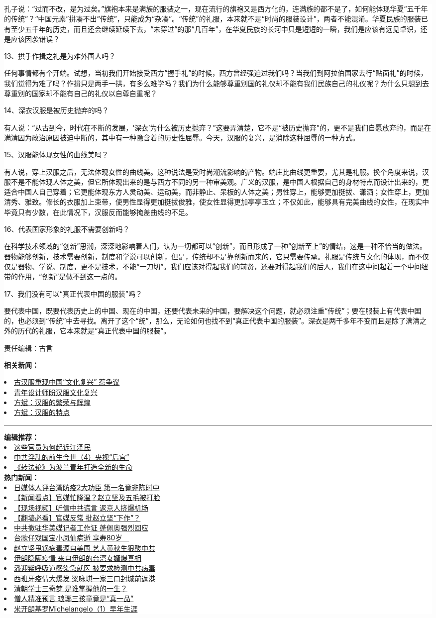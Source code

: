 <p>孔子说：“过而不改，是为过矣。”旗袍本来是满族的服装之一，现在流行的旗袍又是西方化的，连满族的都不是了，如何能体现华夏“五千年的传统”？“中国元素”拼凑不出“传统”，只能成为“杂凑”。“传统”的礼服，本来就不是“时尚的服装设计”，两者不能混淆。华夏民族的服装已有至少五千年的历史，而且还会继续延续下去，“未穿过”的那“几百年”，在华夏民族的长河中只是短短的一瞬，我们是应该有远见卓识，还是应该因袭错误？ </p>
<p>13、拱手作揖之礼是为难外国人吗？</p>
<p>任何事情都有个开端。试想，当初我们开始接受西方“握手礼”的时候，西方曾经强迫过我们吗？当我们到阿拉伯国家去行“贴面礼”的时候，我们觉得为难了吗？作揖只是两手一拱，有多么难学吗？我们为什么能够尊重别国的礼仪却不能有我们民族自己的礼仪呢？为什么只想到去尊重别的国家却不能有自己的礼仪以自尊自重呢？</p>
<p>14、深衣汉服是被历史抛弃的吗？</p>
<p>有人说：“从古到今，时代在不断的发展，‘深衣’为什么被历史抛弃？”这要弄清楚，它不是“被历史抛弃”的，更不是我们自愿放弃的，而是在满清因为政治原因被迫中断的，其中有一种隐含着的历史性屈辱。今天，汉服的复兴，是消除这种屈辱的一种方式。 </p>
<p>15、汉服能体现女性的曲线美吗？</p>
<p>有人说，穿上汉服之后，无法体现女性的曲线美。这种说法是受时尚潮流影响的产物。端庄比曲线更重要，尤其是礼服。换个角度来说，汉服不是不能体现人体之美，但它所体现出来的是与西方不同的另一种审美观。广义的汉服，是中国人根据自己的身材特点而设计出来的，更适合中国人自己穿着；它更能体现东方人灵动美、运动美，而非静止、呆板的人体之美；男性穿上，能够更加挺拔、潇洒；女性穿上，更加清秀、雅致。修长的衣服加上束带，使男性显得更加挺拔俊雅，使女性显得更加亭亭玉立；不仅如此，能够具有完美曲线的女性，在现实中毕竟只有少数，在此情况下，汉服反而能够掩盖曲线的不足。</p>
<p>16、代表国家形象的礼服不需要创新吗？</p>
<p>在科学技术领域的“创新”思潮，深深地影响着人们，认为一切都可以“创新”，而且形成了一种“创新至上”的情结，这是一种不恰当的做法。器物能够创新，技术需要创新，制度和学说可以创新，但是，传统却不是靠创新而来的，它只需要传承。礼服是传统与文化的体现，而不仅仅是器物、学说、制度，更不是技术，不能“一刀切”。我们应该对得起我们的前贤，还要对得起我们的后人，我们在这中间起着一个中间纽带的作用，“创新”是做不到这一点的。 </p>
<p>17、我们没有可以“真正代表中国的服装”吗？ </p>
<p>要代表中国，既要代表历史上的中国、现在的中国，还要代表未来的中国，要解决这个问题，就必须注重“传统”；要在服装上有代表中国的，也必须到“传统”中去寻找。离开了这个“统”，那么，无论如何也找不到“真正代表中国的服装”。深衣是两千多年不变而且是除了满清之外的历代的礼服，它本来就是“真正代表中国的服装”。 </p>
<p>责任编辑：古言</p>
	
<strong>相关新闻：</strong>
<li><a href="https://github.com/19920513/djy/blob/master/gb/6/8/29/n1437234.md#1">古汉服重现中国“文化复兴” 惹争议</a></li>
<li><a href="https://github.com/19920513/djy/blob/master/gb/9/9/11/n2653197.md#1">青年设计师盼汉服文化复兴</a></li>
<li><a href="https://github.com/19920513/djy/blob/master/gb/15/8/14/n4504095.md#1">方斌：汉服的繁荣与辉煌</a></li>
<li><a href="https://github.com/19920513/djy/blob/master/gb/15/8/16/n4505163.md#1">方斌：汉服的特点</a></li>
<hr>
<strong>编辑推荐：</strong>
<li><a href="https://github.com/19920513/djy/blob/master/gb/18/8/28/n10672014.md?dfh#1" target="_blank">这些官员为何起诉江泽民</a></li><li><a href="https://github.com/19920513/djy/blob/master/gb/18/3/21/n10237420.md#1" target="_blank">中共淫乱的前生今世（4）央视“后宫”</a></li><li><a href="https://github.com/19920513/djy/blob/master/gb/20/2/23/n11890264.md#1" target="_blank">《转法轮》为波兰青年打造全新的生命</a></li>
<strong>热门新闻：</strong>
<li><a href="https://github.com/19920513/djy/blob/master/gb/20/3/16/n11943195.md#1">日媒体人评台湾防疫2大功臣 第一名竟非陈时中</a></li>
<li><a href="https://github.com/19920513/djy/blob/master/gb/20/3/16/n11945071.md#1">【新闻看点】官媒忙降温？赵立坚及五毛被打脸</a></li>
<li><a href="https://github.com/19920513/djy/blob/master/gb/20/3/17/n11946346.md#1">【现场视频】听信中共谎言 返京人挤爆机场</a></li>
<li><a href="https://github.com/19920513/djy/blob/master/gb/20/3/17/n11945722.md#1">【翻墙必看】官媒反常 批赵立坚“下作”？</a></li>
<li><a href="https://github.com/19920513/djy/blob/master/gb/20/3/17/n11948259.md#1">中共撤驻华美媒记者工作证 蓬佩奥强烈回应</a></li>
<li><a href="https://github.com/19920513/djy/blob/master/gb/20/3/17/n11946544.md#1">台歌仔戏国宝小凤仙病逝 享寿80岁　</a></li>
<li><a href="https://github.com/19920513/djy/blob/master/gb/20/3/15/n11942589.md#1">赵立坚甩锅病毒源自美国 艺人黄秋生狠酸中共</a></li>
<li><a href="https://github.com/19920513/djy/blob/master/gb/20/3/17/n11947993.md#1">伊朗隐瞒疫情 来自伊朗的台湾女婿爆真相</a></li>
<li><a href="https://github.com/19920513/djy/blob/master/gb/20/3/15/n11942781.md#1">潘迎紫呼吸道感染急就医 被要求检测中共病毒</a></li>
<li><a href="https://github.com/19920513/djy/blob/master/gb/20/3/15/n11942415.md#1">西班牙疫情大爆发 梁咏琪一家三口封城前返港</a></li>
<li><a href="https://github.com/19920513/djy/blob/master/gb/20/3/11/n11933369.md#1">清朝学士三奇梦 是谁掌握他的一生？</a></li>
<li><a href="https://github.com/19920513/djy/blob/master/gb/20/3/11/n11933376.md#1">僧人精准预言 琅琊三孩童竟是“真一品”</a></li>
<li><a href="https://github.com/19920513/djy/blob/master/gb/13/1/31/n3790016.md#1">米开朗基罗Michelangelo（1）早年生涯</a></li>